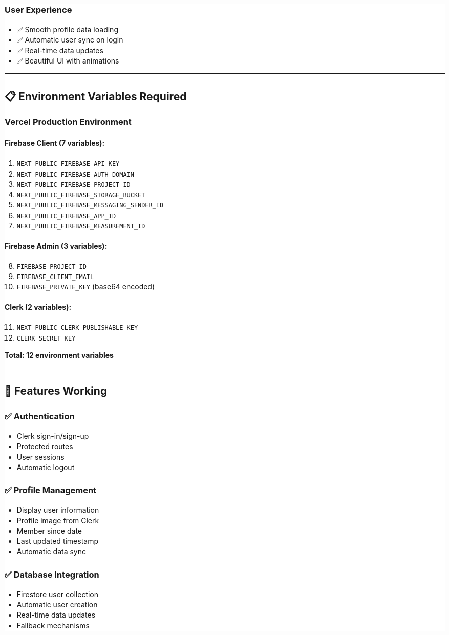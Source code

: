 ### User Experience
- ✅ Smooth profile data loading
- ✅ Automatic user sync on login
- ✅ Real-time data updates
- ✅ Beautiful UI with animations

---

## 📋 Environment Variables Required

### Vercel Production Environment

#### Firebase Client (7 variables):
1. `NEXT_PUBLIC_FIREBASE_API_KEY`
2. `NEXT_PUBLIC_FIREBASE_AUTH_DOMAIN`
3. `NEXT_PUBLIC_FIREBASE_PROJECT_ID`
4. `NEXT_PUBLIC_FIREBASE_STORAGE_BUCKET`
5. `NEXT_PUBLIC_FIREBASE_MESSAGING_SENDER_ID`
6. `NEXT_PUBLIC_FIREBASE_APP_ID`
7. `NEXT_PUBLIC_FIREBASE_MEASUREMENT_ID`

#### Firebase Admin (3 variables):
8. `FIREBASE_PROJECT_ID`
9. `FIREBASE_CLIENT_EMAIL`
10. `FIREBASE_PRIVATE_KEY` (base64 encoded)

#### Clerk (2 variables):
11. `NEXT_PUBLIC_CLERK_PUBLISHABLE_KEY`
12. `CLERK_SECRET_KEY`

**Total: 12 environment variables**

---

## 🎯 Features Working

### ✅ Authentication
- Clerk sign-in/sign-up
- Protected routes
- User sessions
- Automatic logout

### ✅ Profile Management
- Display user information
- Profile image from Clerk
- Member since date
- Last updated timestamp
- Automatic data sync

### ✅ Database Integration
- Firestore user collection
- Automatic user creation
- Real-time data updates
- Fallback mechanisms

